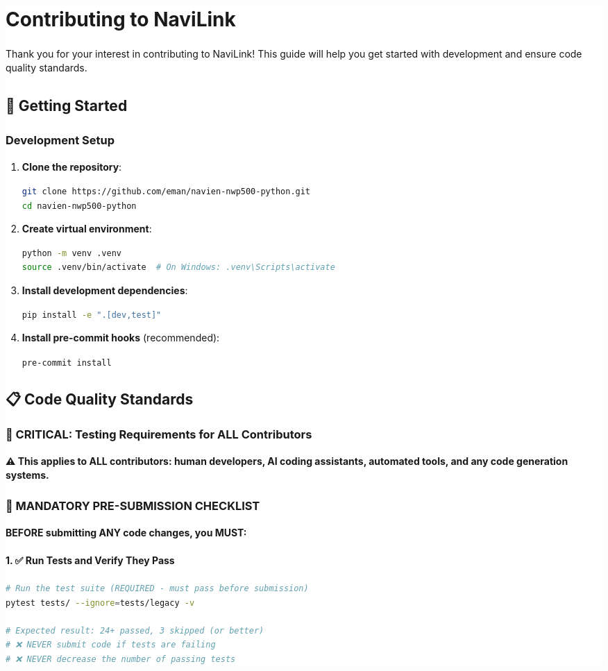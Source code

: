 # Contributing to NaviLink

Thank you for your interest in contributing to NaviLink! This guide will help you get started with development and ensure code quality standards.

## 🚀 Getting Started

### Development Setup

1. **Clone the repository**:
   ```bash
   git clone https://github.com/eman/navien-nwp500-python.git
   cd navien-nwp500-python
   ```

2. **Create virtual environment**:
   ```bash
   python -m venv .venv
   source .venv/bin/activate  # On Windows: .venv\Scripts\activate
   ```

3. **Install development dependencies**:
   ```bash
   pip install -e ".[dev,test]"
   ```

4. **Install pre-commit hooks** (recommended):
   ```bash
   pre-commit install
   ```

## 📋 Code Quality Standards

### **🧪 CRITICAL: Testing Requirements for ALL Contributors**

**⚠️ This applies to ALL contributors: human developers, AI coding assistants, automated tools, and any code generation systems.**

### **🚨 MANDATORY PRE-SUBMISSION CHECKLIST**

**BEFORE submitting ANY code changes, you MUST:**

#### **1. ✅ Run Tests and Verify They Pass**
```bash
# Run the test suite (REQUIRED - must pass before submission)
pytest tests/ --ignore=tests/legacy -v

# Expected result: 24+ passed, 3 skipped (or better)
# ❌ NEVER submit code if tests are failing
# ❌ NEVER decrease the number of passing tests
```
